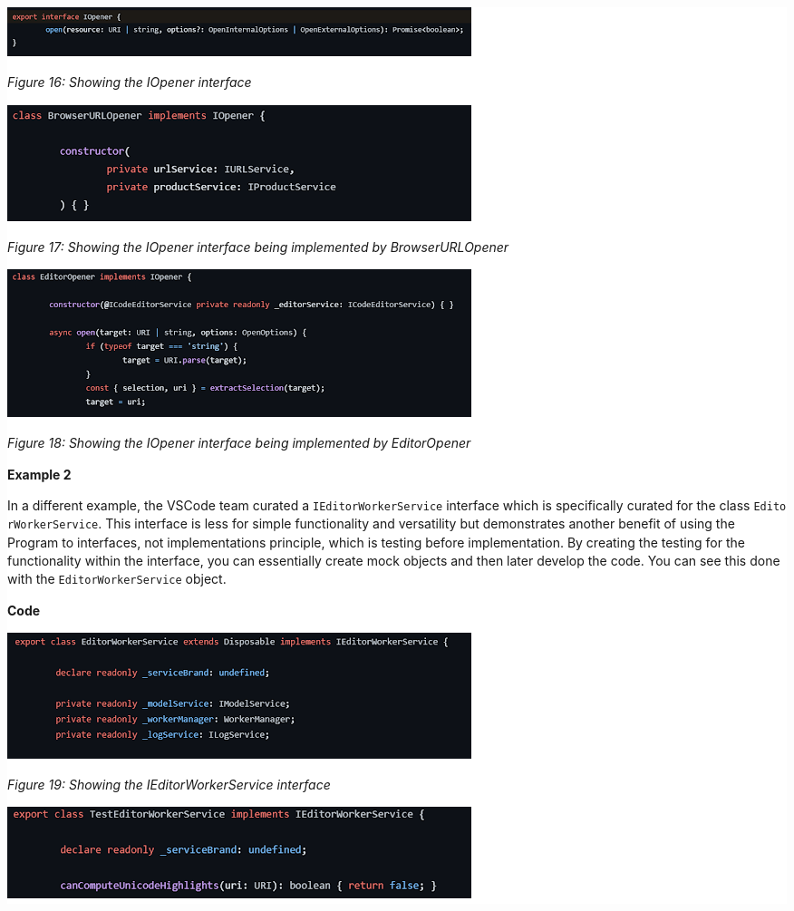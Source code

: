 !['Program to interfaces, not implementation Example 1 Image 1'](code_example_imgs/pini_exp1_img1.png "Showing the IOpener interface")

*Figure 16: Showing the IOpener interface*

!['Program to interfaces, not implementation Example 1 Image 2'](code_example_imgs/pini_exp1_img2.png "Showing the IOpener interface being implemented by BrowserURLOpener")

*Figure 17: Showing the IOpener interface being implemented by BrowserURLOpener*

!['Program to interfaces, not implementation Example 1 Image 3'](code_example_imgs/pini_exp1_img3.png "Showing the IOpener interface being implemented by EditorOpener")

*Figure 18: Showing the IOpener interface being implemented by EditorOpener*

**Example 2**

In a different example, the VSCode team curated a `IEditorWorkerService` interface which is specifically curated for the class `EditorWorkerService`. This interface is less for simple functionality and versatility but demonstrates another benefit of using the Program to interfaces, not implementations principle, which is testing before implementation. By creating the testing for the functionality within the interface, you can essentially create mock objects and then later develop the code. You can see this done with the `EditorWorkerService` object.

**Code**

!['Program to interfaces, not implementation Example 2 Image 1'](code_example_imgs/pini_exp2_img1.png "Showing the IEditorWorkerService interface")

*Figure 19: Showing the IEditorWorkerService interface*

!['Program to interfaces, not implementation Example 2 Image 2'](code_example_imgs/pini_exp2_img2.png "Showing the IEditorWorkerService interface being implemented by EditorWorkerService")

